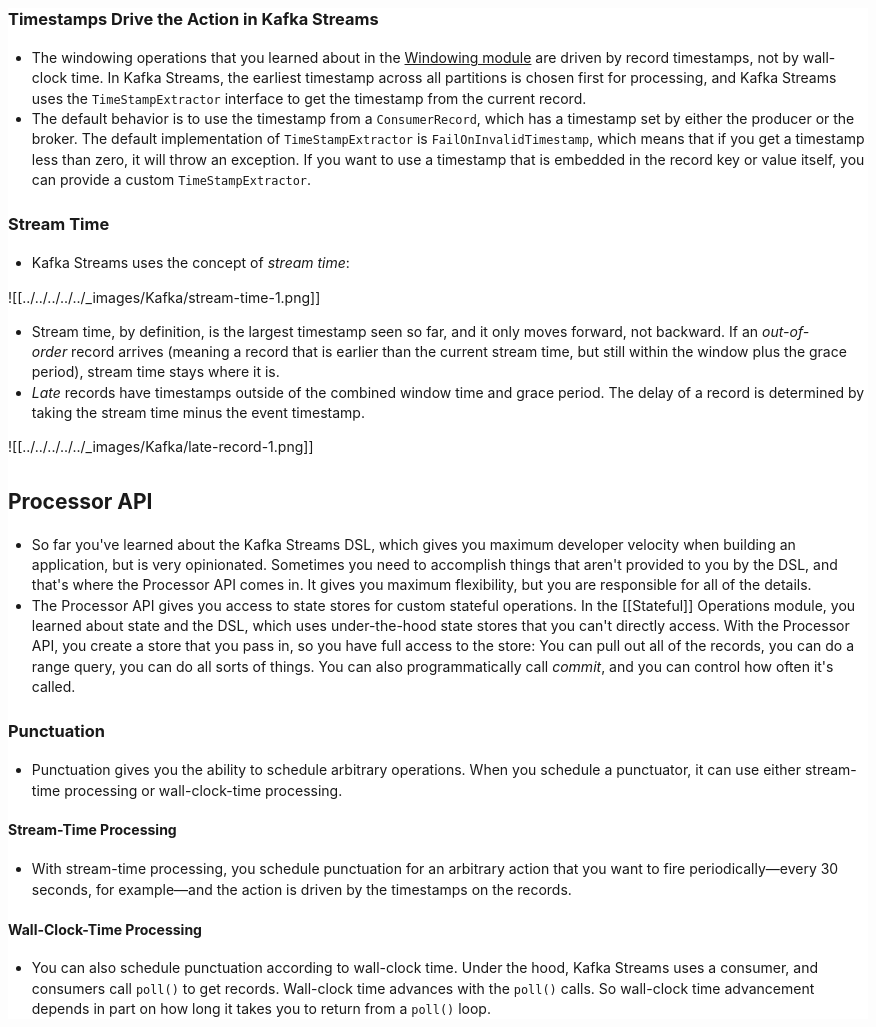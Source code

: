 ### Timestamps Drive the Action in Kafka Streams
- The windowing operations that you learned about in the [Windowing module](https://developer.confluent.io/learn-kafka/kafka-streams/windowing/ "Windowing") are driven by record timestamps, not by wall-clock time. In Kafka Streams, the earliest timestamp across all partitions is chosen first for processing, and Kafka Streams uses the `TimeStampExtractor` interface to get the timestamp from the current record.
- The default behavior is to use the timestamp from a `ConsumerRecord`, which has a timestamp set by either the producer or the broker. The default implementation of `TimeStampExtractor` is `FailOnInvalidTimestamp`, which means that if you get a timestamp less than zero, it will throw an exception. If you want to use a timestamp that is embedded in the record key or value itself, you can provide a custom `TimeStampExtractor`.

### Stream Time
- Kafka Streams uses the concept of _stream time_:

![[../../../../../_images/Kafka/stream-time-1.png]]
- Stream time, by definition, is the largest timestamp seen so far, and it only moves forward, not backward. If an _out-of-order_ record arrives (meaning a record that is earlier than the current stream time, but still within the window plus the grace period), stream time stays where it is.
- _Late_ records have timestamps outside of the combined window time and grace period. The delay of a record is determined by taking the stream time minus the event timestamp.

![[../../../../../_images/Kafka/late-record-1.png]]

## Processor API

- So far you've learned about the Kafka Streams DSL, which gives you maximum developer velocity when building an application, but is very opinionated. Sometimes you need to accomplish things that aren't provided to you by the DSL, and that's where the Processor API comes in. It gives you maximum flexibility, but you are responsible for all of the details.
- The Processor API gives you access to state stores for custom stateful operations. In the [[Stateful]] Operations module, you learned about state and the DSL, which uses under-the-hood state stores that you can't directly access. With the Processor API, you create a store that you pass in, so you have full access to the store: You can pull out all of the records, you can do a range query, you can do all sorts of things. You can also programmatically call _commit_, and you can control how often it's called.

### Punctuation

- Punctuation gives you the ability to schedule arbitrary operations. When you schedule a punctuator, it can use either stream-time processing or wall-clock-time processing.

#### Stream-Time Processing
- With stream-time processing, you schedule punctuation for an arbitrary action that you want to fire periodically—every 30 seconds, for example—and the action is driven by the timestamps on the records.

#### Wall-Clock-Time Processing
- You can also schedule punctuation according to wall-clock time. Under the hood, Kafka Streams uses a consumer, and consumers call `poll()` to get records. Wall-clock time advances with the `poll()` calls. So wall-clock time advancement depends in part on how long it takes you to return from a `poll()` loop.
